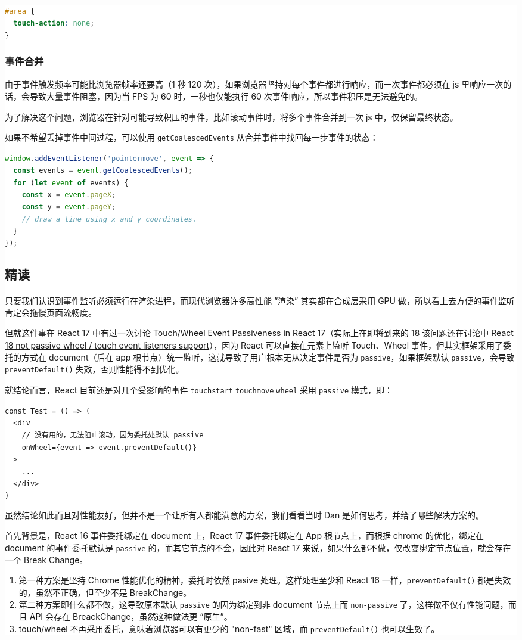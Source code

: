 ```css
#area {
  touch-action: none;
}
```

### 事件合并

由于事件触发频率可能比浏览器帧率还要高（1 秒 120 次），如果浏览器坚持对每个事件都进行响应，而一次事件都必须在 js 里响应一次的话，会导致大量事件阻塞，因为当 FPS 为 60 时，一秒也仅能执行 60 次事件响应，所以事件积压是无法避免的。

为了解决这个问题，浏览器在针对可能导致积压的事件，比如滚动事件时，将多个事件合并到一次 js 中，仅保留最终状态。

如果不希望丢掉事件中间过程，可以使用 `getCoalescedEvents` 从合并事件中找回每一步事件的状态：

```js
window.addEventListener('pointermove', event => {
  const events = event.getCoalescedEvents();
  for (let event of events) {
    const x = event.pageX;
    const y = event.pageY;
    // draw a line using x and y coordinates.
  }
});
```

## 精读

只要我们认识到事件监听必须运行在渲染进程，而现代浏览器许多高性能 “渲染” 其实都在合成层采用 GPU 做，所以看上去方便的事件监听肯定会拖慢页面流畅度。

但就这件事在 React 17 中有过一次讨论 [Touch/Wheel Event Passiveness in React 17](https://github.com/facebook/react/issues/19651)（实际上在即将到来的 18 该问题还在讨论中 [React 18 not passive wheel / touch event listeners support](https://github.com/facebook/react/issues/22794)），因为 React 可以直接在元素上监听 Touch、Wheel 事件，但其实框架采用了委托的方式在 document（后在 app 根节点）统一监听，这就导致了用户根本无从决定事件是否为 `passive`，如果框架默认 `passive`，会导致 `preventDefault()` 失效，否则性能得不到优化。

就结论而言，React 目前还是对几个受影响的事件 `touchstart` `touchmove` `wheel` 采用 `passive` 模式，即：

```tsx
const Test = () => (
  <div
    // 没有用的，无法阻止滚动，因为委托处默认 passive
    onWheel={event => event.preventDefault()}
  >
    ...
  </div>
)
```

虽然结论如此而且对性能友好，但并不是一个让所有人都能满意的方案，我们看看当时 Dan 是如何思考，并给了哪些解决方案的。

首先背景是，React 16 事件委托绑定在 document 上，React 17 事件委托绑定在 App 根节点上，而根据 chrome 的优化，绑定在 document 的事件委托默认是 `passive` 的，而其它节点的不会，因此对 React 17 来说，如果什么都不做，仅改变绑定节点位置，就会存在一个 Break Change。

1. 第一种方案是坚持 Chrome 性能优化的精神，委托时依然 pasive 处理。这样处理至少和 React 16 一样，`preventDefault()` 都是失效的，虽然不正确，但至少不是 BreakChange。
2. 第二种方案即什么都不做，这导致原本默认 `passive` 的因为绑定到非 document 节点上而 `non-passive` 了，这样做不仅有性能问题，而且 API 会存在 BreackChange，虽然这种做法更 “原生”。
3. touch/wheel 不再采用委托，意味着浏览器可以有更少的 "non-fast" 区域，而 `preventDefault()` 也可以生效了。
